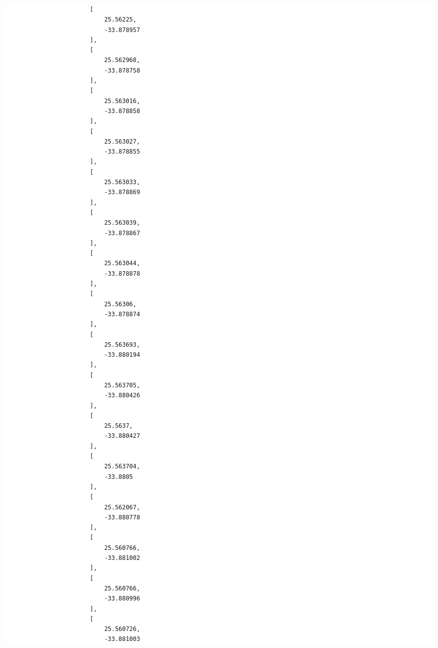 ```plaintext
                        [
                            25.56225,
                            -33.878957
                        ],
                        [
                            25.562968,
                            -33.878758
                        ],
                        [
                            25.563016,
                            -33.878858
                        ],
                        [
                            25.563027,
                            -33.878855
                        ],
                        [
                            25.563033,
                            -33.878869
                        ],
                        [
                            25.563039,
                            -33.878867
                        ],
                        [
                            25.563044,
                            -33.878878
                        ],
                        [
                            25.56306,
                            -33.878874
                        ],
                        [
                            25.563693,
                            -33.880194
                        ],
                        [
                            25.563705,
                            -33.880426
                        ],
                        [
                            25.5637,
                            -33.880427
                        ],
                        [
                            25.563704,
                            -33.8805
                        ],
                        [
                            25.562067,
                            -33.880778
                        ],
                        [
                            25.560766,
                            -33.881002
                        ],
                        [
                            25.560766,
                            -33.880996
                        ],
                        [
                            25.560726,
                            -33.881003
```